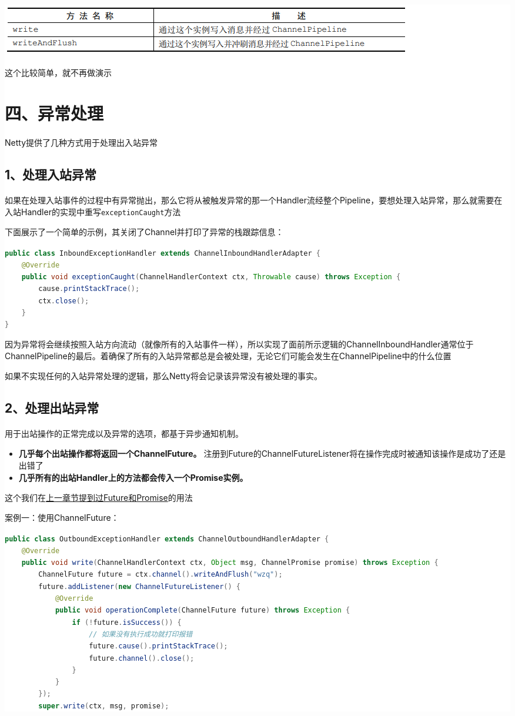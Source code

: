 ![image-20221119200920309](img/image-20221119200920309.png)

这个比较简单，就不再做演示



# 四、异常处理

Netty提供了几种方式用于处理出入站异常

## 1、处理入站异常

如果在处理入站事件的过程中有异常抛出，那么它将从被触发异常的那一个Handler流经整个Pipeline，要想处理入站异常，那么就需要在入站Handler的实现中重写`exceptionCaught`方法

下面展示了一个简单的示例，其关闭了Channel并打印了异常的栈跟踪信息：

```java
public class InboundExceptionHandler extends ChannelInboundHandlerAdapter {
    @Override
    public void exceptionCaught(ChannelHandlerContext ctx, Throwable cause) throws Exception {
        cause.printStackTrace();
        ctx.close();
    }
}
```

因为异常将会继续按照入站方向流动（就像所有的入站事件一样），所以实现了面前所示逻辑的ChannelInboundHandler通常位于ChannelPipeline的最后。着确保了所有的入站异常都总是会被处理，无论它们可能会发生在ChannelPipeline中的什么位置



如果不实现任何的入站异常处理的逻辑，那么Netty将会记录该异常没有被处理的事实。



## 2、处理出站异常

用于出站操作的正常完成以及异常的选项，都基于异步通知机制。

- **几乎每个出站操作都将返回一个ChannelFuture。** 注册到Future的ChannelFutureListener将在操作完成时被通知该操作是成功了还是出错了
- **几乎所有的出站Handler上的方法都会传入一个Promise实例。** 

这个我们在[上一章节提到过Future和Promise](https://github.com/wzqwtt/BigData/blob/master/Netty/Channel%E5%92%8CChannelFuture.md#%E5%9B%9Bfuture--promise)的用法

案例一：使用ChannelFuture：

```java
public class OutboundExceptionHandler extends ChannelOutboundHandlerAdapter {
    @Override
    public void write(ChannelHandlerContext ctx, Object msg, ChannelPromise promise) throws Exception {
        ChannelFuture future = ctx.channel().writeAndFlush("wzq");
        future.addListener(new ChannelFutureListener() {
            @Override
            public void operationComplete(ChannelFuture future) throws Exception {
                if (!future.isSuccess()) {
                    // 如果没有执行成功就打印报错
                    future.cause().printStackTrace();
                    future.channel().close();
                }
            }
        });
        super.write(ctx, msg, promise);
```